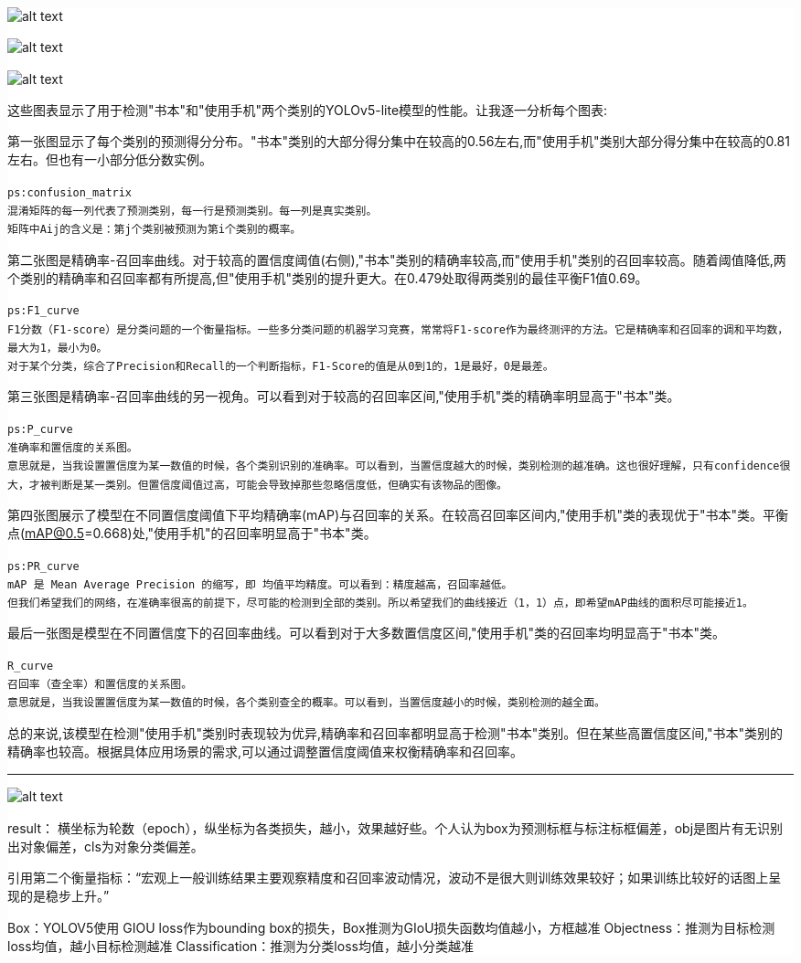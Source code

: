 ![alt text](/assets/blog_res/2024-4-8-raspberry_zhuangtaijiance4/image-8.png)

![alt text](/assets/blog_res/2024-4-8-raspberry_zhuangtaijiance4/image-9.png)

![alt text](/assets/blog_res/2024-4-8-raspberry_zhuangtaijiance4/image-10.png)

这些图表显示了用于检测"书本"和"使用手机"两个类别的YOLOv5-lite模型的性能。让我逐一分析每个图表:

第一张图显示了每个类别的预测得分分布。"书本"类别的大部分得分集中在较高的0.56左右,而"使用手机"类别大部分得分集中在较高的0.81左右。但也有一小部分低分数实例。

    ps:confusion_matrix
    混淆矩阵的每一列代表了预测类别，每一行是预测类别。每一列是真实类别。
    矩阵中Aij的含义是：第j个类别被预测为第i个类别的概率。

第二张图是精确率-召回率曲线。对于较高的置信度阈值(右侧),"书本"类别的精确率较高,而"使用手机"类别的召回率较高。随着阈值降低,两个类别的精确率和召回率都有所提高,但"使用手机"类别的提升更大。在0.479处取得两类别的最佳平衡F1值0.69。

    ps:F1_curve
    F1分数（F1-score）是分类问题的一个衡量指标。一些多分类问题的机器学习竞赛，常常将F1-score作为最终测评的方法。它是精确率和召回率的调和平均数，最大为1，最小为0。
    对于某个分类，综合了Precision和Recall的一个判断指标，F1-Score的值是从0到1的，1是最好，0是最差。


第三张图是精确率-召回率曲线的另一视角。可以看到对于较高的召回率区间,"使用手机"类的精确率明显高于"书本"类。

    ps:P_curve
    准确率和置信度的关系图。
    意思就是，当我设置置信度为某一数值的时候，各个类别识别的准确率。可以看到，当置信度越大的时候，类别检测的越准确。这也很好理解，只有confidence很大，才被判断是某一类别。但置信度阈值过高，可能会导致掉那些忽略信度低，但确实有该物品的图像。

第四张图展示了模型在不同置信度阈值下平均精确率(mAP)与召回率的关系。在较高召回率区间内,"使用手机"类的表现优于"书本"类。平衡点(mAP@0.5=0.668)处,"使用手机"的召回率明显高于"书本"类。

    ps:PR_curve
    mAP 是 Mean Average Precision 的缩写，即 均值平均精度。可以看到：精度越高，召回率越低。
    但我们希望我们的网络，在准确率很高的前提下，尽可能的检测到全部的类别。所以希望我们的曲线接近（1，1）点，即希望mAP曲线的面积尽可能接近1。

最后一张图是模型在不同置信度下的召回率曲线。可以看到对于大多数置信度区间,"使用手机"类的召回率均明显高于"书本"类。

    R_curve
    召回率（查全率）和置信度的关系图。
    意思就是，当我设置置信度为某一数值的时候，各个类别查全的概率。可以看到，当置信度越小的时候，类别检测的越全面。

总的来说,该模型在检测"使用手机"类别时表现较为优异,精确率和召回率都明显高于检测"书本"类别。但在某些高置信度区间,"书本"类别的精确率也较高。根据具体应用场景的需求,可以通过调整置信度阈值来权衡精确率和召回率。

---

![alt text](/assets/blog_res/2024-4-8-raspberry_zhuangtaijiance4/image-11.png)

result：
横坐标为轮数（epoch），纵坐标为各类损失，越小，效果越好些。个人认为box为预测标框与标注标框偏差，obj是图片有无识别出对象偏差，cls为对象分类偏差。

引用第二个衡量指标：“宏观上一般训练结果主要观察精度和召回率波动情况，波动不是很大则训练效果较好；如果训练比较好的话图上呈现的是稳步上升。” 

Box：YOLOV5使用 GIOU loss作为bounding box的损失，Box推测为GIoU损失函数均值越小，方框越准
Objectness：推测为目标检测loss均值，越小目标检测越准
Classification：推测为分类loss均值，越小分类越准
